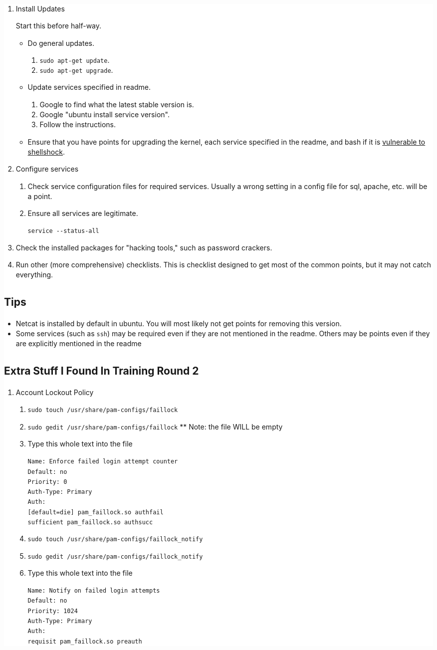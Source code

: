 1. Install Updates

	Start this before half-way.

	* Do general updates.
		1. `sudo apt-get update`.
		1. `sudo apt-get upgrade`.

	* Update services specified in readme.
		1. Google to find what the latest stable version is.
		1. Google "ubuntu install service version".
		1. Follow the instructions.
	
	* Ensure that you have points for upgrading the kernel, each service specified in the readme, and bash if it is [vulnerable to shellshock](https://en.wikipedia.org/wiki/Shellshock_%28software_bug%29).
	

1. Configure services
	1. Check service configuration files for required services.
		Usually a wrong setting in a config file for sql, apache, etc. will be a point.
	1. Ensure all services are legitimate.
		
		`service --status-all`

1. Check the installed packages for "hacking tools," such as password crackers.

1. Run other (more comprehensive) checklists. This is checklist designed to get most of the common points, but it may not catch everything.
 
## Tips

* Netcat is installed by default in ubuntu. You will most likely not get points for removing this version.
* Some services (such as `ssh`) may be required even if they are not mentioned in the readme. Others may be points even if they are explicitly mentioned in the readme

## Extra Stuff I Found In Training Round 2

1. Account Lockout Policy
   1. `sudo touch /usr/share/pam-configs/faillock`
   2. `sudo gedit /usr/share/pam-configs/faillock`
      ** Note: the file WILL be empty
   3. Type this whole text into the file
      ```
      Name: Enforce failed login attempt counter
      Default: no
      Priority: 0
      Auth-Type: Primary
      Auth:
      [default=die] pam_faillock.so authfail
      sufficient pam_faillock.so authsucc
      ```

   1. `sudo touch /usr/share/pam-configs/faillock_notify`
   2. `sudo gedit /usr/share/pam-configs/faillock_notify`
   3. Type this whole text into the file
      ```
      Name: Notify on failed login attempts
      Default: no
      Priority: 1024
      Auth-Type: Primary
      Auth:
      requisit pam_faillock.so preauth
      ```
